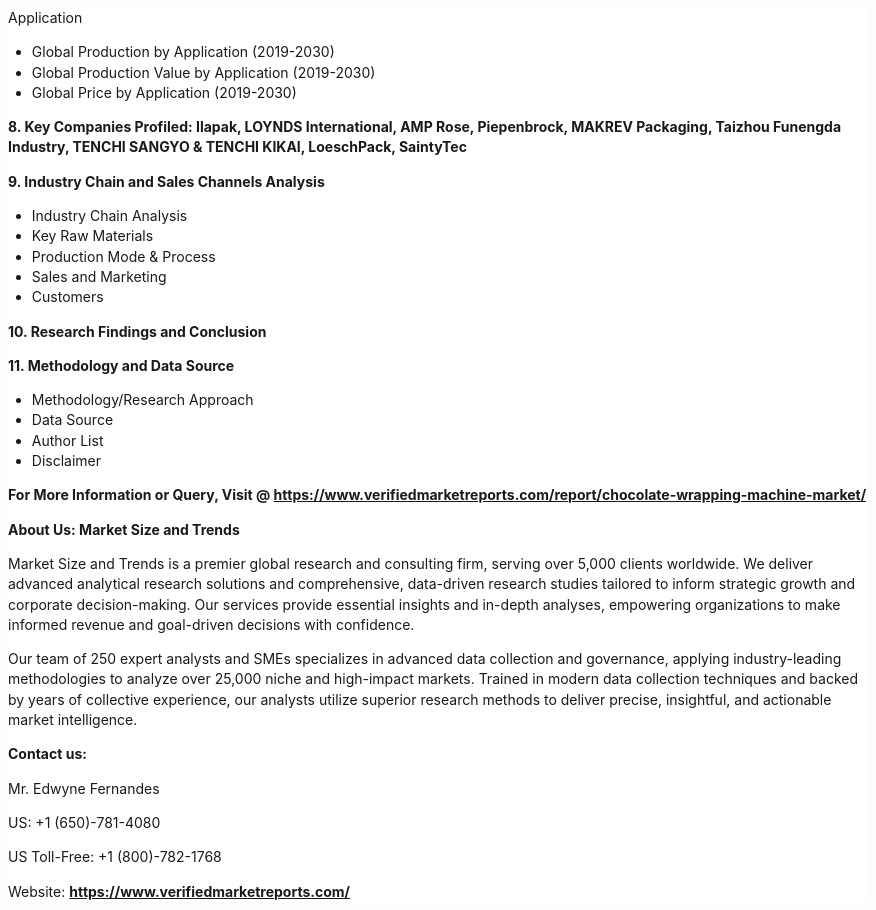 Application</strong></p><ul><li>Global Production by Application (2019-2030)</li><li>Global Production Value by Application (2019-2030)</li><li>Global Price by Application (2019-2030)</li></ul><p><strong>8. Key Companies Profiled: Ilapak, LOYNDS International, AMP Rose, Piepenbrock, MAKREV Packaging, Taizhou Funengda Industry, TENCHI SANGYO & TENCHI KIKAI, LoeschPack, SaintyTec</strong></p><p><strong>9. Industry Chain and Sales Channels Analysis</strong></p><ul><li>Industry Chain Analysis</li><li>Key Raw Materials</li><li>Production Mode &amp; Process</li><li>Sales and Marketing</li><li>Customers</li></ul><p><strong>10. Research Findings and Conclusion</strong></p><p><strong>11. Methodology and Data Source</strong></p><ul><li>Methodology/Research Approach</li><li>Data Source</li><li>Author List</li><li>Disclaimer</li></ul></p><p><strong>For More Information or Query, Visit @ <a href="https://www.verifiedmarketreports.com/report/chocolate-wrapping-machine-market/">https://www.verifiedmarketreports.com/report/chocolate-wrapping-machine-market/</a></strong></p><p><strong>About Us: Market Size and Trends</strong></p><p>Market Size and Trends is a premier global research and consulting firm, serving over 5,000 clients worldwide. We deliver advanced analytical research solutions and comprehensive, data-driven research studies tailored to inform strategic growth and corporate decision-making. Our services provide essential insights and in-depth analyses, empowering organizations to make informed revenue and goal-driven decisions with confidence.</p><p>Our team of 250 expert analysts and SMEs specializes in advanced data collection and governance, applying industry-leading methodologies to analyze over 25,000 niche and high-impact markets. Trained in modern data collection techniques and backed by years of collective experience, our analysts utilize superior research methods to deliver precise, insightful, and actionable market intelligence.</p><p><strong>Contact us:</strong></p><p>Mr. Edwyne Fernandes</p><p>US: +1 (650)-781-4080</p><p>US Toll-Free: +1 (800)-782-1768</p><p>Website: <strong><a href="https://www.verifiedmarketreports.com/">https://www.verifiedmarketreports.com/</a></strong></p>

